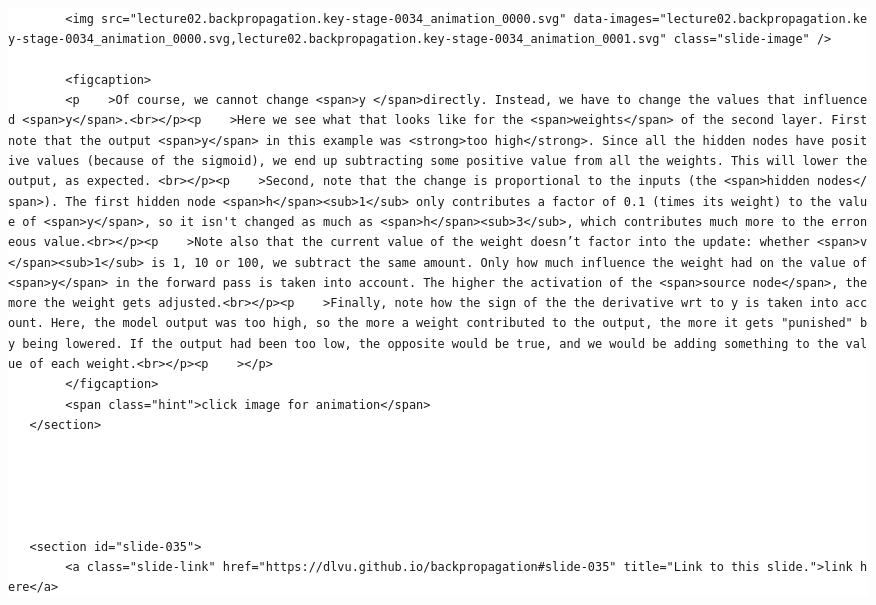             <img src="lecture02.backpropagation.key-stage-0034_animation_0000.svg" data-images="lecture02.backpropagation.key-stage-0034_animation_0000.svg,lecture02.backpropagation.key-stage-0034_animation_0001.svg" class="slide-image" />

            <figcaption>
            <p    >Of course, we cannot change <span>y </span>directly. Instead, we have to change the values that influenced <span>y</span>.<br></p><p    >Here we see what that looks like for the <span>weights</span> of the second layer. First note that the output <span>y</span> in this example was <strong>too high</strong>. Since all the hidden nodes have positive values (because of the sigmoid), we end up subtracting some positive value from all the weights. This will lower the output, as expected. <br></p><p    >Second, note that the change is proportional to the inputs (the <span>hidden nodes</span>). The first hidden node <span>h</span><sub>1</sub> only contributes a factor of 0.1 (times its weight) to the value of <span>y</span>, so it isn't changed as much as <span>h</span><sub>3</sub>, which contributes much more to the erroneous value.<br></p><p    >Note also that the current value of the weight doesn’t factor into the update: whether <span>v</span><sub>1</sub> is 1, 10 or 100, we subtract the same amount. Only how much influence the weight had on the value of <span>y</span> in the forward pass is taken into account. The higher the activation of the <span>source node</span>, the more the weight gets adjusted.<br></p><p    >Finally, note how the sign of the the derivative wrt to y is taken into account. Here, the model output was too high, so the more a weight contributed to the output, the more it gets "punished" by being lowered. If the output had been too low, the opposite would be true, and we would be adding something to the value of each weight.<br></p><p    ></p>
            </figcaption>
            <span class="hint">click image for animation</span>
       </section>





       <section id="slide-035">
            <a class="slide-link" href="https://dlvu.github.io/backpropagation#slide-035" title="Link to this slide.">link here</a>